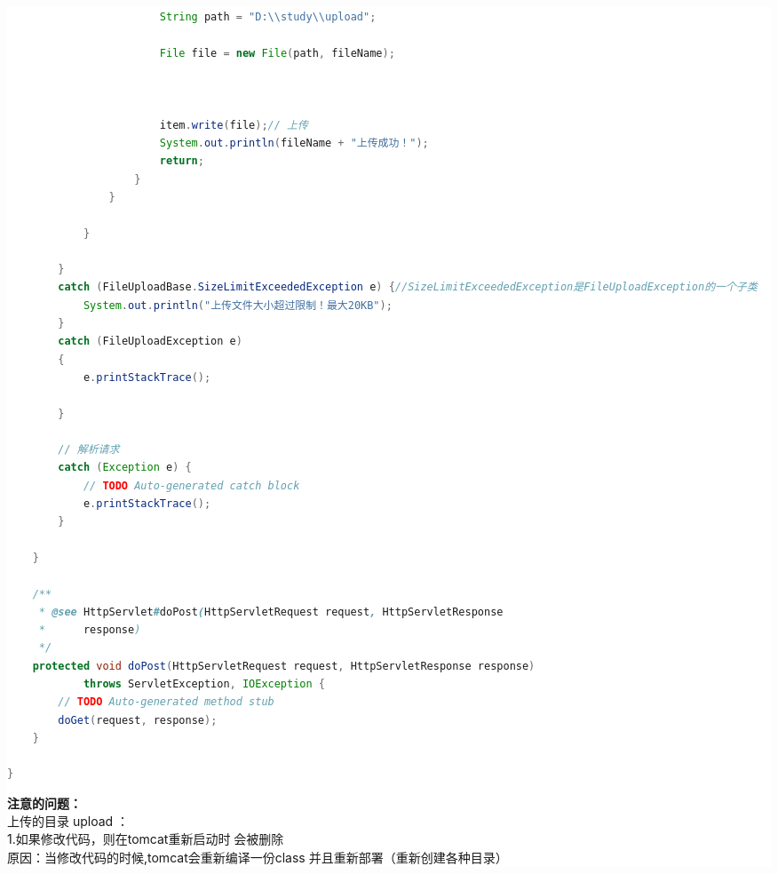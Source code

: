 ```java
						String path = "D:\\study\\upload";

						File file = new File(path, fileName);
						
					

						item.write(file);// 上传
						System.out.println(fileName + "上传成功！");
						return;
					}
				}

			}

		}
		catch (FileUploadBase.SizeLimitExceededException e) {//SizeLimitExceededException是FileUploadException的一个子类
			System.out.println("上传文件大小超过限制！最大20KB");
		}
		catch (FileUploadException e) 
		{
			e.printStackTrace();
			
		}
		
		// 解析请求
		catch (Exception e) {
			// TODO Auto-generated catch block
			e.printStackTrace();
		}

	}

	/**
	 * @see HttpServlet#doPost(HttpServletRequest request, HttpServletResponse
	 *      response)
	 */
	protected void doPost(HttpServletRequest request, HttpServletResponse response)
			throws ServletException, IOException {
		// TODO Auto-generated method stub
		doGet(request, response);
	}

}
```

**注意的问题：**  
上传的目录 upload ：  
1.如果修改代码，则在tomcat重新启动时 会被删除  
原因：当修改代码的时候,tomcat会重新编译一份class 并且重新部署（重新创建各种目录）
